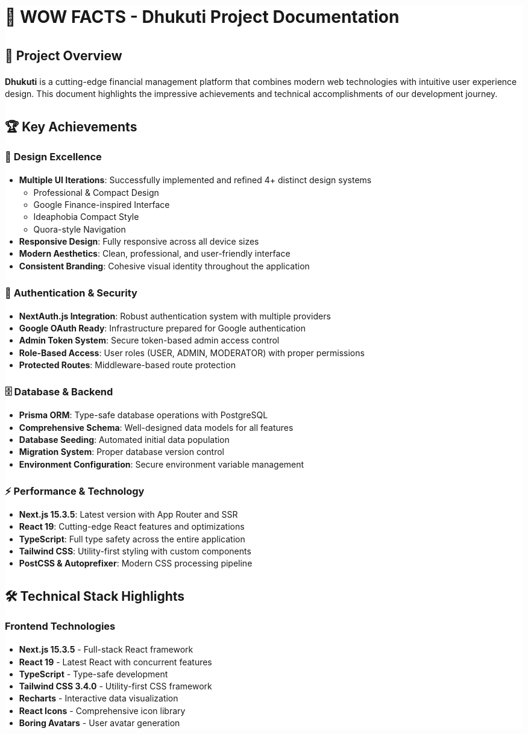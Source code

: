 # 🚀 WOW FACTS - Dhukuti Project Documentation

## 🎯 Project Overview

**Dhukuti** is a cutting-edge financial management platform that combines modern web technologies with intuitive user experience design. This document highlights the impressive achievements and technical accomplishments of our development journey.

## 🏆 Key Achievements

### 🎨 **Design Excellence**
- **Multiple UI Iterations**: Successfully implemented and refined 4+ distinct design systems
  - Professional & Compact Design
  - Google Finance-inspired Interface
  - Ideaphobia Compact Style
  - Quora-style Navigation
- **Responsive Design**: Fully responsive across all device sizes
- **Modern Aesthetics**: Clean, professional, and user-friendly interface
- **Consistent Branding**: Cohesive visual identity throughout the application

### 🔐 **Authentication & Security**
- **NextAuth.js Integration**: Robust authentication system with multiple providers
- **Google OAuth Ready**: Infrastructure prepared for Google authentication
- **Admin Token System**: Secure token-based admin access control
- **Role-Based Access**: User roles (USER, ADMIN, MODERATOR) with proper permissions
- **Protected Routes**: Middleware-based route protection

### 🗄️ **Database & Backend**
- **Prisma ORM**: Type-safe database operations with PostgreSQL
- **Comprehensive Schema**: Well-designed data models for all features
- **Database Seeding**: Automated initial data population
- **Migration System**: Proper database version control
- **Environment Configuration**: Secure environment variable management

### ⚡ **Performance & Technology**
- **Next.js 15.3.5**: Latest version with App Router and SSR
- **React 19**: Cutting-edge React features and optimizations
- **TypeScript**: Full type safety across the entire application
- **Tailwind CSS**: Utility-first styling with custom components
- **PostCSS & Autoprefixer**: Modern CSS processing pipeline

## 🛠️ Technical Stack Highlights

### **Frontend Technologies**
- **Next.js 15.3.5** - Full-stack React framework
- **React 19** - Latest React with concurrent features
- **TypeScript** - Type-safe development
- **Tailwind CSS 3.4.0** - Utility-first CSS framework
- **Recharts** - Interactive data visualization
- **React Icons** - Comprehensive icon library
- **Boring Avatars** - User avatar generation
